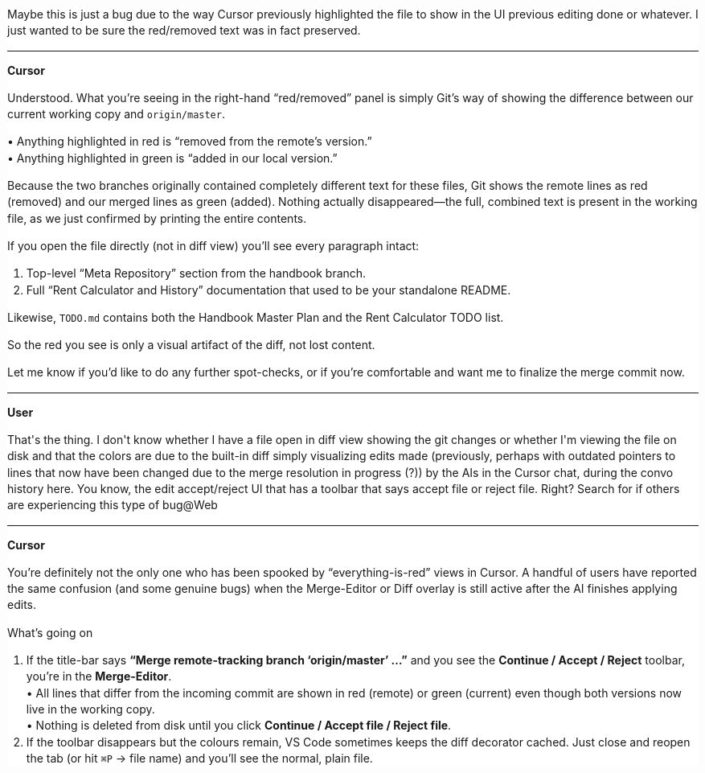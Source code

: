 Maybe this is just a bug due to the way Cursor previously highlighted the file to show in the UI previous editing done or whatever. I just wanted to be sure the red/removed text was in fact preserved.

---

**Cursor**

Understood. What you’re seeing in the right-hand “red/removed” panel is simply Git’s way of showing the difference between our current working copy and `origin/master`.  

• Anything highlighted in red is “removed from the remote’s version.”  
• Anything highlighted in green is “added in our local version.”  

Because the two branches originally contained completely different text for these files, Git shows the remote lines as red (removed) and our merged lines as green (added). Nothing actually disappeared—the full, combined text is present in the working file, as we just confirmed by printing the entire contents.

If you open the file directly (not in diff view) you’ll see every paragraph intact:

1. Top-level “Meta Repository” section from the handbook branch.  
2. Full “Rent Calculator and History” documentation that used to be your standalone README.  

Likewise, `TODO.md` contains both the Handbook Master Plan and the Rent Calculator TODO list.

So the red you see is only a visual artifact of the diff, not lost content.

Let me know if you’d like to do any further spot-checks, or if you’re comfortable and want me to finalize the merge commit now.

---

**User**

That's the thing. I don't know whether I have a file open in diff view showing the git changes or whether I'm viewing the file on disk and that the colors are due to the built-in diff simply visualizing edits made (previously, perhaps with outdated pointers to lines that now have been changed due to the merge resolution in progress (?)) by the AIs in the Cursor chat, during the convo history here. You know, the edit accept/reject UI that has a toolbar that says accept file or reject file. Right? Search for if others are experiencing this type of bug@Web 

---

**Cursor**

You’re definitely not the only one who has been spooked by “everything-is-red” views in Cursor. A handful of users have reported the same confusion (and some genuine bugs) when the Merge-Editor or Diff overlay is still active after the AI finishes applying edits.

What’s going on  
1. If the title-bar says **“Merge remote-tracking branch ‘origin/master’ …​”** and you see the **Continue / Accept / Reject** toolbar, you’re in the **Merge-Editor**.  
   • All lines that differ from the incoming commit are shown in red (remote) or green (current) even though both versions now live in the working copy.  
   • Nothing is deleted from disk until you click **Continue / Accept file / Reject file**.  
2. If the toolbar disappears but the colours remain, VS Code sometimes keeps the diff decorator cached. Just close and reopen the tab (or hit `⌘P` → file name) and you’ll see the normal, plain file.
